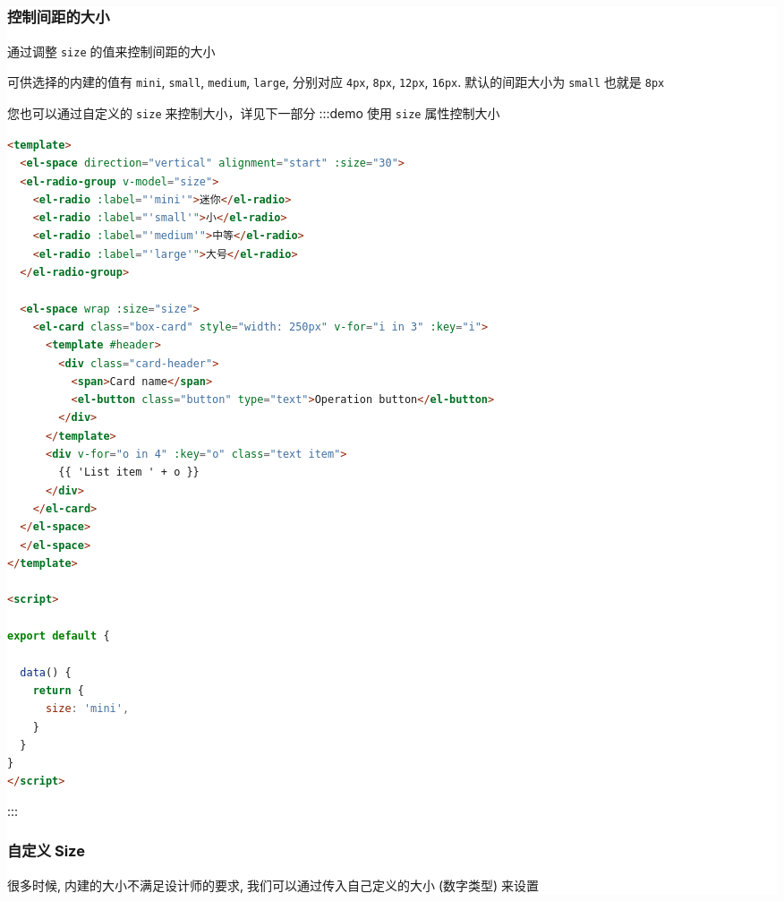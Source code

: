 ### 控制间距的大小
通过调整 `size` 的值来控制间距的大小

可供选择的内建的值有 `mini`, `small`, `medium`, `large`, 分别对应 `4px`, `8px`, `12px`, `16px`. 默认的间距大小为 `small` 也就是 `8px`

您也可以通过自定义的 `size` 来控制大小，详见下一部分
:::demo 使用 `size` 属性控制大小

```html
<template>
  <el-space direction="vertical" alignment="start" :size="30">
  <el-radio-group v-model="size">
    <el-radio :label="'mini'">迷你</el-radio>
    <el-radio :label="'small'">小</el-radio>
    <el-radio :label="'medium'">中等</el-radio>
    <el-radio :label="'large'">大号</el-radio>
  </el-radio-group>

  <el-space wrap :size="size">
    <el-card class="box-card" style="width: 250px" v-for="i in 3" :key="i">
      <template #header>
        <div class="card-header">
          <span>Card name</span>
          <el-button class="button" type="text">Operation button</el-button>
        </div>
      </template>
      <div v-for="o in 4" :key="o" class="text item">
        {{ 'List item ' + o }}
      </div>
    </el-card>
  </el-space>
  </el-space>
</template>

<script>

export default {

  data() {
    return {
      size: 'mini',
    }
  }
}
</script>
```
:::

### 自定义 Size
很多时候, 内建的大小不满足设计师的要求, 我们可以通过传入自己定义的大小 (数字类型) 来设置
